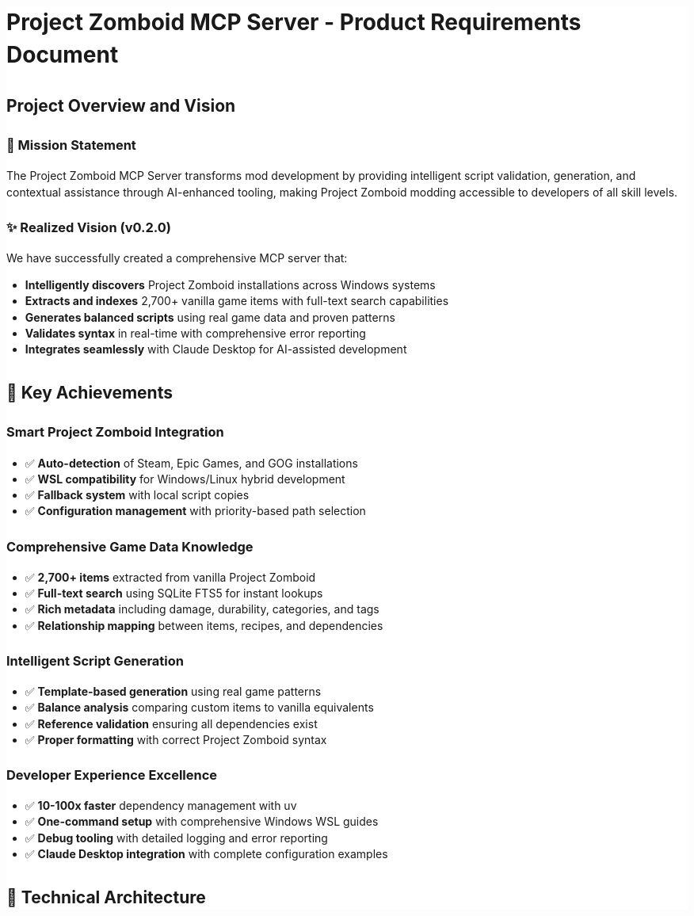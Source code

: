 # Project Zomboid MCP Server - Product Requirements Document

## Project Overview and Vision

### 🎯 Mission Statement
The Project Zomboid MCP Server transforms mod development by providing intelligent script validation, generation, and contextual assistance through AI-enhanced tooling, making Project Zomboid modding accessible to developers of all skill levels.

### ✨ Realized Vision (v0.2.0)
We have successfully created a comprehensive MCP server that:
- **Intelligently discovers** Project Zomboid installations across Windows systems
- **Extracts and indexes** 2,700+ vanilla game items with full-text search capabilities
- **Generates balanced scripts** using real game data and proven patterns
- **Validates syntax** in real-time with comprehensive error reporting
- **Integrates seamlessly** with Claude Desktop for AI-assisted development

## 🚀 Key Achievements

### Smart Project Zomboid Integration
- ✅ **Auto-detection** of Steam, Epic Games, and GOG installations
- ✅ **WSL compatibility** for Windows/Linux hybrid development
- ✅ **Fallback system** with local script copies
- ✅ **Configuration management** with priority-based path selection

### Comprehensive Game Data Knowledge
- ✅ **2,700+ items** extracted from vanilla Project Zomboid
- ✅ **Full-text search** using SQLite FTS5 for instant lookups
- ✅ **Rich metadata** including damage, durability, categories, and tags
- ✅ **Relationship mapping** between items, recipes, and dependencies

### Intelligent Script Generation
- ✅ **Template-based generation** using real game patterns
- ✅ **Balance analysis** comparing custom items to vanilla equivalents
- ✅ **Reference validation** ensuring all dependencies exist
- ✅ **Proper formatting** with correct Project Zomboid syntax

### Developer Experience Excellence
- ✅ **10-100x faster** dependency management with uv
- ✅ **One-command setup** with comprehensive Windows WSL guides
- ✅ **Debug tooling** with detailed logging and error reporting
- ✅ **Claude Desktop integration** with complete configuration examples

## 🔧 Technical Architecture
